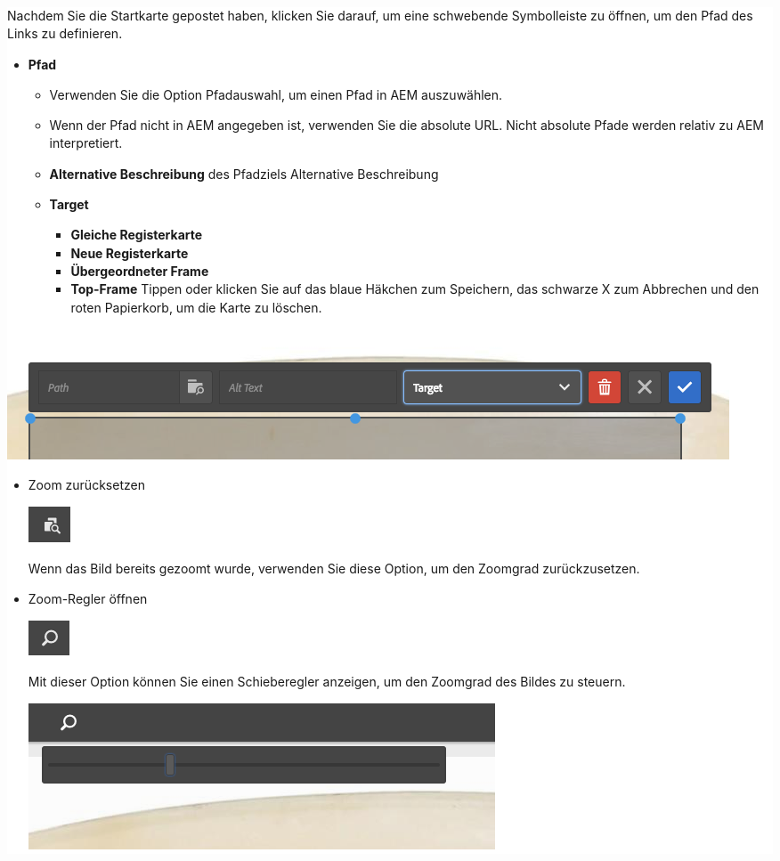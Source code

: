    Nachdem Sie die Startkarte gepostet haben, klicken Sie darauf, um eine schwebende Symbolleiste zu öffnen, um den Pfad des Links zu definieren.

   * **Pfad**
      * Verwenden Sie die Option Pfadauswahl, um einen Pfad in AEM auszuwählen.
      * Wenn der Pfad nicht in AEM angegeben ist, verwenden Sie die absolute URL. Nicht absolute Pfade werden relativ zu AEM interpretiert.

      * **Alternative Beschreibung**
des Pfadziels Alternative Beschreibung
      * **Target**
         * **Gleiche Registerkarte**
         * **Neue Registerkarte**
         * **Übergeordneter Frame**
         * **Top-Frame**
   Tippen oder klicken Sie auf das blaue Häkchen zum Speichern, das schwarze X zum Abbrechen und den roten Papierkorb, um die Karte zu löschen.

   ![](assets/chlimage_1-14.png)

* Zoom zurücksetzen

   ![](assets/chlimage_1-15.png)

   Wenn das Bild bereits gezoomt wurde, verwenden Sie diese Option, um den Zoomgrad zurückzusetzen.

* Zoom-Regler öffnen

   ![](assets/chlimage_1-16.png)

   Mit dieser Option können Sie einen Schieberegler anzeigen, um den Zoomgrad des Bildes zu steuern.

   ![](assets/chlimage_1-17.png)
